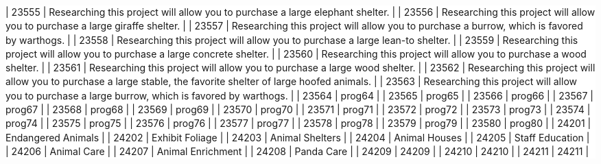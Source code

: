 | 23555 | Researching this project will allow you to purchase a large elephant shelter. |
| 23556 | Researching this project will allow you to purchase a large giraffe shelter. |
| 23557 | Researching this project will allow you to purchase a burrow, which is favored by warthogs. |
| 23558 | Researching this project will allow you to purchase a large lean-to shelter. |
| 23559 | Researching this project will allow you to purchase a large concrete shelter. |
| 23560 | Researching this project will allow you to purchase a wood shelter. |
| 23561 | Researching this project will allow you to purchase a large wood shelter. |
| 23562 | Researching this project will allow you to purchase a large stable, the favorite shelter of large hoofed animals. |
| 23563 | Researching this project will allow you to purchase a large burrow, which is favored by warthogs. |
| 23564 | prog64 |
| 23565 | prog65 |
| 23566 | prog66 |
| 23567 | prog67 |
| 23568 | prog68 |
| 23569 | prog69 |
| 23570 | prog70 |
| 23571 | prog71 |
| 23572 | prog72 |
| 23573 | prog73 |
| 23574 | prog74 |
| 23575 | prog75 |
| 23576 | prog76 |
| 23577 | prog77 |
| 23578 | prog78 |
| 23579 | prog79 |
| 23580 | prog80 |
| 24201 | Endangered Animals |
| 24202 | Exhibit Foliage |
| 24203 | Animal Shelters |
| 24204 | Animal Houses |
| 24205 | Staff Education |
| 24206 | Animal Care |
| 24207 | Animal Enrichment |
| 24208 | Panda Care |
| 24209 | 24209 |
| 24210 | 24210 |
| 24211 | 24211 |